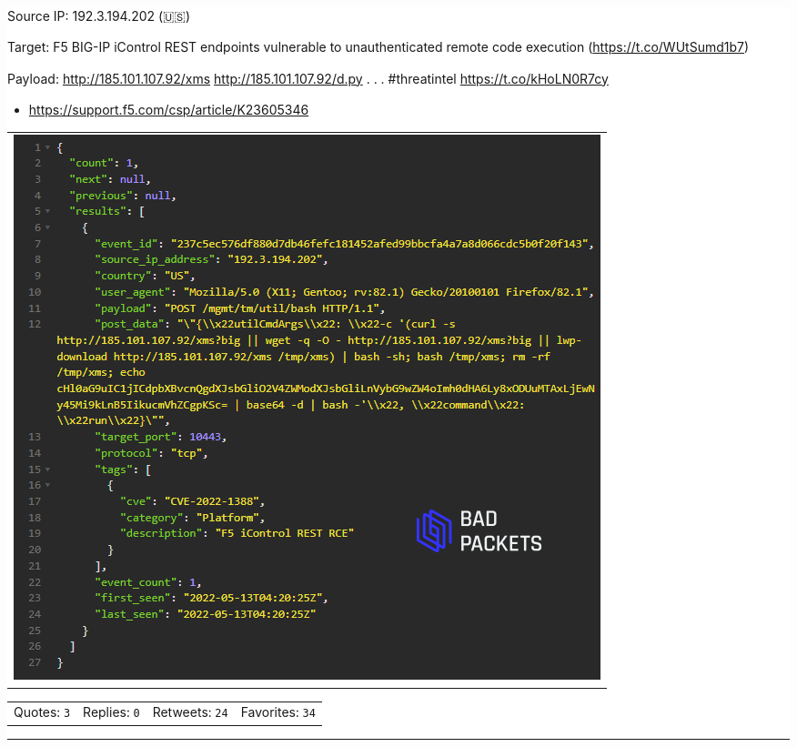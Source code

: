 Source IP:
192.3.194.202 (🇺🇸)

Target:
F5 BIG-IP iControl REST endpoints vulnerable to unauthenticated remote code execution (https://t.co/WUtSumd1b7)

Payload:
http://185.101.107.92/xms
http://185.101.107.92/d.py
. . .
#threatintel https://t.co/kHoLN0R7cy
</blockquote>

* https://support.f5.com/csp/article/K23605346

<table><tr>
<td><img src="pictures/http+++pbs.twimg.com+media+FSp6iXdVEAAGWlK.png" alt="http://pbs.twimg.com/media/FSp6iXdVEAAGWlK.png"></td>
</table></tr>
<table><tr>
<td>Quotes: <code>3</code></td>
<td>Replies: <code>0</code></td>
<td>Retweets: <code>24</code></td>
<td>Favorites: <code>34</code></td>
</tr></table>

---